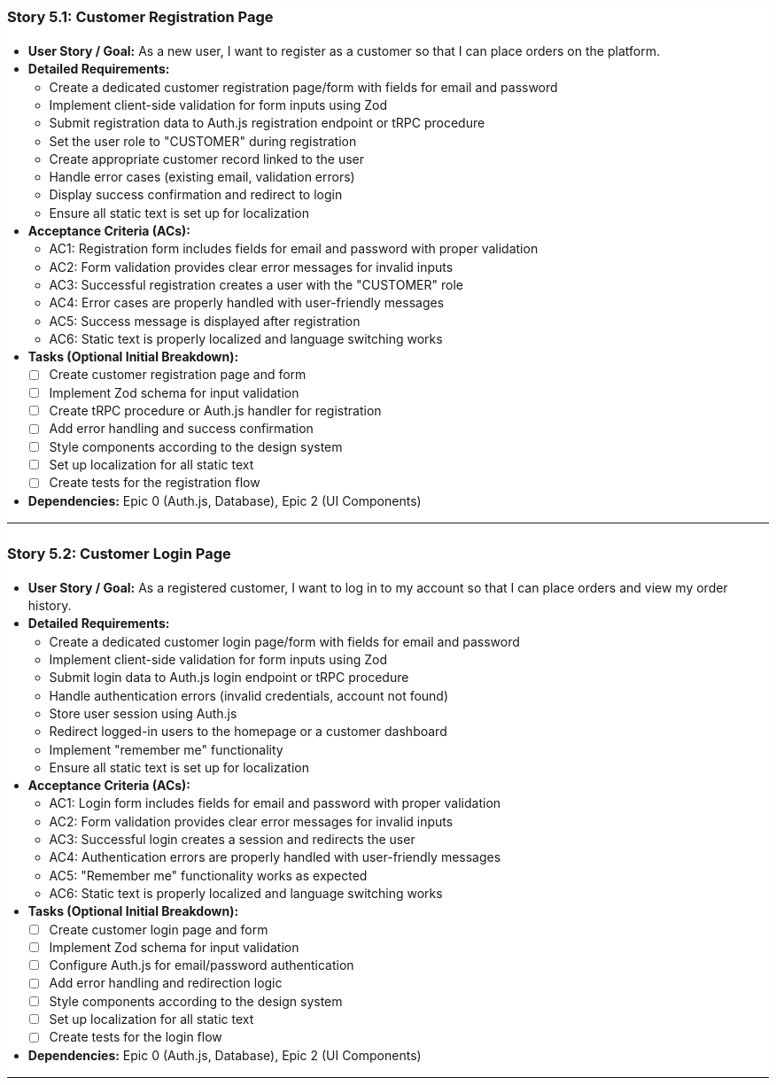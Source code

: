 ### Story 5.1: Customer Registration Page

- **User Story / Goal:** As a new user, I want to register as a customer so that I can place orders on the platform.
- **Detailed Requirements:**
  - Create a dedicated customer registration page/form with fields for email and password
  - Implement client-side validation for form inputs using Zod
  - Submit registration data to Auth.js registration endpoint or tRPC procedure
  - Set the user role to "CUSTOMER" during registration
  - Create appropriate customer record linked to the user
  - Handle error cases (existing email, validation errors)
  - Display success confirmation and redirect to login
  - Ensure all static text is set up for localization
- **Acceptance Criteria (ACs):**
  - AC1: Registration form includes fields for email and password with proper validation
  - AC2: Form validation provides clear error messages for invalid inputs
  - AC3: Successful registration creates a user with the "CUSTOMER" role
  - AC4: Error cases are properly handled with user-friendly messages
  - AC5: Success message is displayed after registration
  - AC6: Static text is properly localized and language switching works
- **Tasks (Optional Initial Breakdown):**
  - [ ] Create customer registration page and form
  - [ ] Implement Zod schema for input validation
  - [ ] Create tRPC procedure or Auth.js handler for registration
  - [ ] Add error handling and success confirmation
  - [ ] Style components according to the design system
  - [ ] Set up localization for all static text
  - [ ] Create tests for the registration flow
- **Dependencies:** Epic 0 (Auth.js, Database), Epic 2 (UI Components)

---

### Story 5.2: Customer Login Page

- **User Story / Goal:** As a registered customer, I want to log in to my account so that I can place orders and view my order history.
- **Detailed Requirements:**
  - Create a dedicated customer login page/form with fields for email and password
  - Implement client-side validation for form inputs using Zod
  - Submit login data to Auth.js login endpoint or tRPC procedure
  - Handle authentication errors (invalid credentials, account not found)
  - Store user session using Auth.js
  - Redirect logged-in users to the homepage or a customer dashboard
  - Implement "remember me" functionality
  - Ensure all static text is set up for localization
- **Acceptance Criteria (ACs):**
  - AC1: Login form includes fields for email and password with proper validation
  - AC2: Form validation provides clear error messages for invalid inputs
  - AC3: Successful login creates a session and redirects the user
  - AC4: Authentication errors are properly handled with user-friendly messages
  - AC5: "Remember me" functionality works as expected
  - AC6: Static text is properly localized and language switching works
- **Tasks (Optional Initial Breakdown):**
  - [ ] Create customer login page and form
  - [ ] Implement Zod schema for input validation
  - [ ] Configure Auth.js for email/password authentication
  - [ ] Add error handling and redirection logic
  - [ ] Style components according to the design system
  - [ ] Set up localization for all static text
  - [ ] Create tests for the login flow
- **Dependencies:** Epic 0 (Auth.js, Database), Epic 2 (UI Components)

---